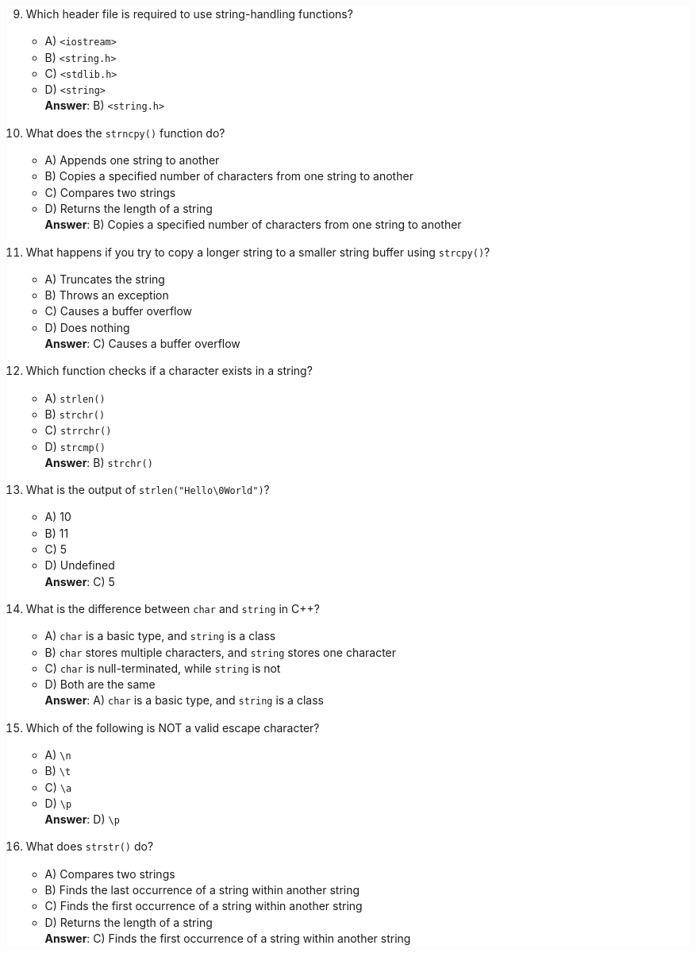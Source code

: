 9. Which header file is required to use string-handling functions?  
   - A) `<iostream>`  
   - B) `<string.h>`  
   - C) `<stdlib.h>`  
   - D) `<string>`  
   **Answer**: B) `<string.h>`  

10. What does the `strncpy()` function do?  
    - A) Appends one string to another  
    - B) Copies a specified number of characters from one string to another  
    - C) Compares two strings  
    - D) Returns the length of a string  
    **Answer**: B) Copies a specified number of characters from one string to another  

11. What happens if you try to copy a longer string to a smaller string buffer using `strcpy()`?  
    - A) Truncates the string  
    - B) Throws an exception  
    - C) Causes a buffer overflow  
    - D) Does nothing  
    **Answer**: C) Causes a buffer overflow  

12. Which function checks if a character exists in a string?  
    - A) `strlen()`  
    - B) `strchr()`  
    - C) `strrchr()`  
    - D) `strcmp()`  
    **Answer**: B) `strchr()`  

13. What is the output of `strlen("Hello\0World")`?  
    - A) 10  
    - B) 11  
    - C) 5  
    - D) Undefined  
    **Answer**: C) 5  

14. What is the difference between `char` and `string` in C++?  
    - A) `char` is a basic type, and `string` is a class  
    - B) `char` stores multiple characters, and `string` stores one character  
    - C) `char` is null-terminated, while `string` is not  
    - D) Both are the same  
    **Answer**: A) `char` is a basic type, and `string` is a class  

15. Which of the following is NOT a valid escape character?  
    - A) `\n`  
    - B) `\t`  
    - C) `\a`  
    - D) `\p`  
    **Answer**: D) `\p`  

16. What does `strstr()` do?  
    - A) Compares two strings  
    - B) Finds the last occurrence of a string within another string  
    - C) Finds the first occurrence of a string within another string  
    - D) Returns the length of a string  
    **Answer**: C) Finds the first occurrence of a string within another string  
